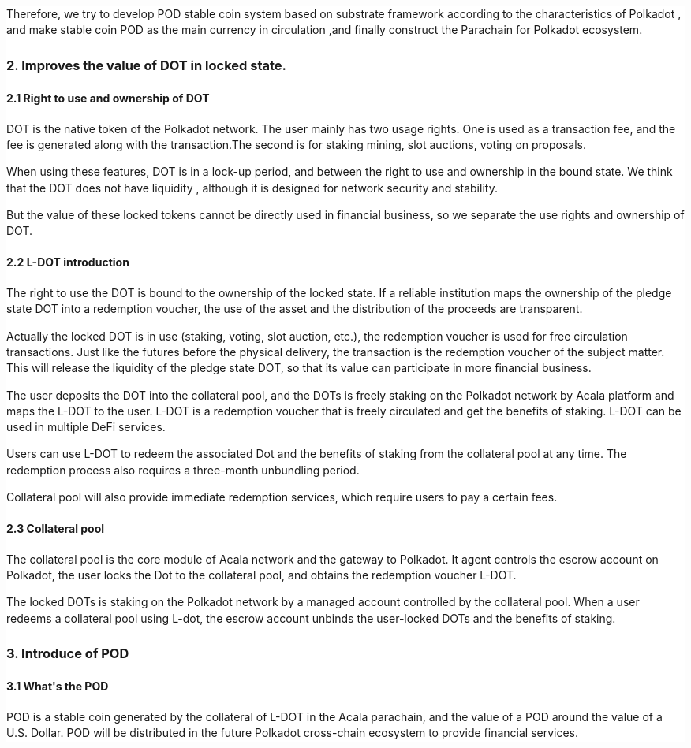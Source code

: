 Therefore, we try to develop POD stable coin system based on substrate framework according to the characteristics of Polkadot , and make stable coin POD as the main currency in circulation ,and finally construct the Parachain for Polkadot ecosystem.

### 2. Improves the value of DOT in locked state.

#### 2.1 Right to use and ownership of DOT

DOT is the native token of the Polkadot network. The user mainly has two usage rights. One is used as a transaction fee, and the fee is generated along with the transaction.The second is for staking mining, slot auctions, voting on proposals. 

When using these features, DOT is in a lock-up period, and between the right to use and ownership in the bound state. We think that the DOT does not have liquidity , although it is designed for network security and stability.

But the value of these locked tokens cannot be directly used in financial business, so we separate the use rights and ownership of DOT.

#### 2.2 L-DOT introduction

The right to use the DOT is bound to the ownership of the locked state. If a reliable institution maps the ownership of the pledge state DOT into a redemption voucher, the use of the asset and the distribution of the proceeds are transparent.

Actually the locked DOT is in use (staking, voting, slot auction, etc.), the redemption voucher is used for free circulation transactions. Just like the futures before the physical delivery, the transaction is the redemption voucher of the subject matter. This will release the liquidity of the pledge state DOT, so that its value can participate in more financial business.

The user deposits the DOT into the collateral pool, and the DOTs is freely staking on the Polkadot network by Acala platform and maps the L-DOT to the user. L-DOT is a redemption voucher that is freely circulated and get the benefits of staking. L-DOT can be used in multiple DeFi services.

Users can use L-DOT to redeem the associated Dot and the benefits of staking from the collateral pool at any time. The redemption process also requires a three-month unbundling period.

Collateral pool will also provide immediate redemption services, which require users to pay a certain fees.

#### 2.3 Collateral pool

The collateral pool is the core module of Acala network and the gateway to Polkadot. It agent controls the escrow account on Polkadot, the user locks the Dot to the collateral pool, and obtains the redemption voucher L-DOT.

The locked DOTs is staking on the Polkadot network by a managed account controlled by the collateral pool. When a user redeems a collateral pool using L-dot, the escrow account unbinds the user-locked DOTs and the benefits of staking.

### 3. Introduce of POD

#### 3.1 What's the POD

POD is a stable coin generated by the collateral of L-DOT in the Acala parachain, and  the value of a POD around the value of a U.S. Dollar. POD will be distributed in the future Polkadot cross-chain ecosystem to provide financial services.
